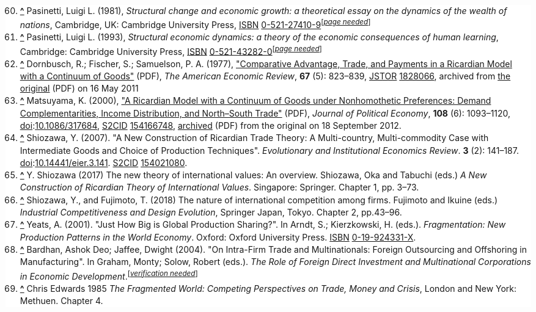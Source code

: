 60.  **[^](https://en.wikipedia.org/wiki/David_Ricardo#cite_ref-60 "Jump up")** Pasinetti, Luigi L. (1981), _Structural change and economic growth: a theoretical essay on the dynamics of the wealth of nations_, Cambridge, UK: Cambridge University Press, [ISBN](https://en.wikipedia.org/wiki/ISBN_(identifier) "ISBN (identifier)") [0-521-27410-9](https://en.wikipedia.org/wiki/Special:BookSources/0-521-27410-9 "Special:BookSources/0-521-27410-9")<sup>[<i><a href="https://en.wikipedia.org/wiki/Wikipedia:Citing_sources" title="Wikipedia:Citing sources"><span title="This citation requires a reference to the specific page or range of pages in which the material appears. (March 2022)">page&nbsp;needed</span></a></i>]</sup>
61.  **[^](https://en.wikipedia.org/wiki/David_Ricardo#cite_ref-61 "Jump up")** Pasinetti, Luigi L. (1993), _Structural economic dynamics: a theory of the economic consequences of human learning_, Cambridge: Cambridge University Press, [ISBN](https://en.wikipedia.org/wiki/ISBN_(identifier) "ISBN (identifier)") [0-521-43282-0](https://en.wikipedia.org/wiki/Special:BookSources/0-521-43282-0 "Special:BookSources/0-521-43282-0")<sup>[<i><a href="https://en.wikipedia.org/wiki/Wikipedia:Citing_sources" title="Wikipedia:Citing sources"><span title="This citation requires a reference to the specific page or range of pages in which the material appears. (March 2022)">page&nbsp;needed</span></a></i>]</sup>
62.  **[^](https://en.wikipedia.org/wiki/David_Ricardo#cite_ref-62 "Jump up")** Dornbusch, R.; Fischer, S.; Samuelson, P. A. (1977), ["Comparative Advantage, Trade, and Payments in a Ricardian Model with a Continuum of Goods"](https://web.archive.org/web/20110516042952/http://www.stanford.edu/~rstaiger/Comparativ-goods.pdf) (PDF), _The American Economic Review_, **67** (5): 823–839, [JSTOR](https://en.wikipedia.org/wiki/JSTOR_(identifier) "JSTOR (identifier)") [1828066](https://www.jstor.org/stable/1828066), archived from [the original](http://www.stanford.edu/~rstaiger/Comparativ-goods.pdf) (PDF) on 16 May 2011
63.  **[^](https://en.wikipedia.org/wiki/David_Ricardo#cite_ref-63 "Jump up")** Matsuyama, K. (2000), ["A Ricardian Model with a Continuum of Goods under Nonhomothetic Preferences: Demand Complementarities, Income Distribution, and North–South Trade"](http://darkwing.uoregon.edu/~bruceb/Peter%20W.pdf) (PDF), _Journal of Political Economy_, **108** (6): 1093–1120, [doi](https://en.wikipedia.org/wiki/Doi_(identifier) "Doi (identifier)"):[10.1086/317684](https://doi.org/10.1086%2F317684), [S2CID](https://en.wikipedia.org/wiki/S2CID_(identifier) "S2CID (identifier)") [154166748](https://api.semanticscholar.org/CorpusID:154166748), [archived](https://web.archive.org/web/20120918000912/http://darkwing.uoregon.edu/~bruceb/Peter%20W.pdf) (PDF) from the original on 18 September 2012.
64.  **[^](https://en.wikipedia.org/wiki/David_Ricardo#cite_ref-64 "Jump up")** Shiozawa, Y. (2007). "A New Construction of Ricardian Trade Theory: A Multi-country, Multi-commodity Case with Intermediate Goods and Choice of Production Techniques". _Evolutionary and Institutional Economics Review_. **3** (2): 141–187. [doi](https://en.wikipedia.org/wiki/Doi_(identifier) "Doi (identifier)"):[10.14441/eier.3.141](https://doi.org/10.14441%2Feier.3.141). [S2CID](https://en.wikipedia.org/wiki/S2CID_(identifier) "S2CID (identifier)") [154021080](https://api.semanticscholar.org/CorpusID:154021080).
65.  **[^](https://en.wikipedia.org/wiki/David_Ricardo#cite_ref-65 "Jump up")** Y. Shiozawa (2017) The new theory of international values: An overview. Shiozawa, Oka and Tabuchi (eds.) _A New Construction of Ricardian Theory of International Values_. Singapore: Springer. Chapter 1, pp. 3–73.
66.  **[^](https://en.wikipedia.org/wiki/David_Ricardo#cite_ref-66 "Jump up")** Shiozawa, Y., and Fujimoto, T. (2018) The nature of international competition among firms. Fujimoto and Ikuine (eds.) _Industrial Competitiveness and Design Evolution_, Springer Japan, Tokyo. Chapter 2, pp.43–96.
67.  **[^](https://en.wikipedia.org/wiki/David_Ricardo#cite_ref-67 "Jump up")** Yeats, A. (2001). "Just How Big is Global Production Sharing?". In Arndt, S.; Kierzkowski, H. (eds.). _Fragmentation: New Production Patterns in the World Economy_. Oxford: Oxford University Press. [ISBN](https://en.wikipedia.org/wiki/ISBN_(identifier) "ISBN (identifier)") [0-19-924331-X](https://en.wikipedia.org/wiki/Special:BookSources/0-19-924331-X "Special:BookSources/0-19-924331-X").
68.  **[^](https://en.wikipedia.org/wiki/David_Ricardo#cite_ref-68 "Jump up")** Bardhan, Ashok Deo; Jaffee, Dwight (2004). "On Intra-Firm Trade and Multinationals: Foreign Outsourcing and Offshoring in Manufacturing". In Graham, Monty; Solow, Robert (eds.). _The Role of Foreign Direct Investment and Multinational Corporations in Economic Development_.<sup>[<i><a href="https://en.wikipedia.org/wiki/Wikipedia:Verifiability" title="Wikipedia:Verifiability"><span title="The material near this tag needs to be fact-checked with the cited source(s). (June 2019)">verification needed</span></a></i>]</sup>
69.  **[^](https://en.wikipedia.org/wiki/David_Ricardo#cite_ref-69 "Jump up")** Chris Edwards 1985 _The Fragmented World: Competing Perspectives on Trade, Money and Crisis_, London and New York: Methuen. Chapter 4.